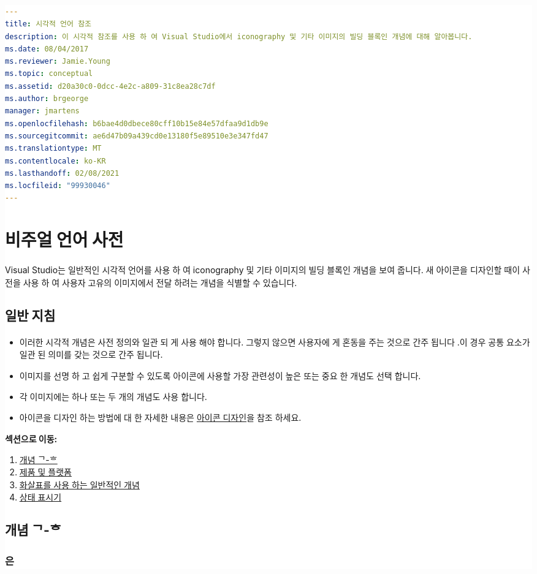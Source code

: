 ```yaml
---
title: 시각적 언어 참조
description: 이 시각적 참조를 사용 하 여 Visual Studio에서 iconography 및 기타 이미지의 빌딩 블록인 개념에 대해 알아봅니다.
ms.date: 08/04/2017
ms.reviewer: Jamie.Young
ms.topic: conceptual
ms.assetid: d20a30c0-0dcc-4e2c-a809-31c8ea28c7df
ms.author: brgeorge
manager: jmartens
ms.openlocfilehash: b6bae4d0dbece80cff10b15e84e57dfaa9d1db9e
ms.sourcegitcommit: ae6d47b09a439cd0e13180f5e89510e3e347fd47
ms.translationtype: MT
ms.contentlocale: ko-KR
ms.lasthandoff: 02/08/2021
ms.locfileid: "99930046"
---
```

# <a name="visual-language-dictionary"></a>비주얼 언어 사전

Visual Studio는 일반적인 시각적 언어를 사용 하 여 iconography 및 기타 이미지의 빌딩 블록인 개념을 보여 줍니다. 새 아이콘을 디자인할 때이 사전을 사용 하 여 사용자 고유의 이미지에서 전달 하려는 개념을 식별할 수 있습니다.

## <a name="general-guidelines"></a>일반 지침

- 이러한 시각적 개념은 사전 정의와 일관 되 게 사용 해야 합니다. 그렇지 않으면 사용자에 게 혼동을 주는 것으로 간주 됩니다 .이 경우 공통 요소가 일관 된 의미를 갖는 것으로 간주 됩니다.

- 이미지를 선명 하 고 쉽게 구분할 수 있도록 아이콘에 사용할 가장 관련성이 높은 또는 중요 한 개념도 선택 합니다.

- 각 이미지에는 하나 또는 두 개의 개념도 사용 합니다.

- 아이콘을 디자인 하는 방법에 대 한 자세한 내용은 [아이콘 디자인](../../extensibility/ux-guidelines/images-and-icons-for-visual-studio.md#BKMK_IconDesign)을 참조 하세요.

**섹션으로 이동:**

1. [개념 ᄀ-ᄒ](../../extensibility/ux-guidelines/visual-language-dictionary-for-visual-studio.md#BKMK_VLDConcepts)
2. [제품 및 플랫폼](../../extensibility/ux-guidelines/visual-language-dictionary-for-visual-studio.md#BKMK_VLDProducts)
3. [화살표를 사용 하는 일반적인 개념](../../extensibility/ux-guidelines/visual-language-dictionary-for-visual-studio.md#BKMK_VLDArrows)
4. [상태 표시기](../../extensibility/ux-guidelines/visual-language-dictionary-for-visual-studio.md#BKMK_VLDStatus)

## <a name="concepts-a-z"></a><a name="BKMK_VLDConcepts"></a> 개념 ᄀ-ᄒ

### <a name="a"></a><a name="BKMK_VLDConceptsA"></a> 은
